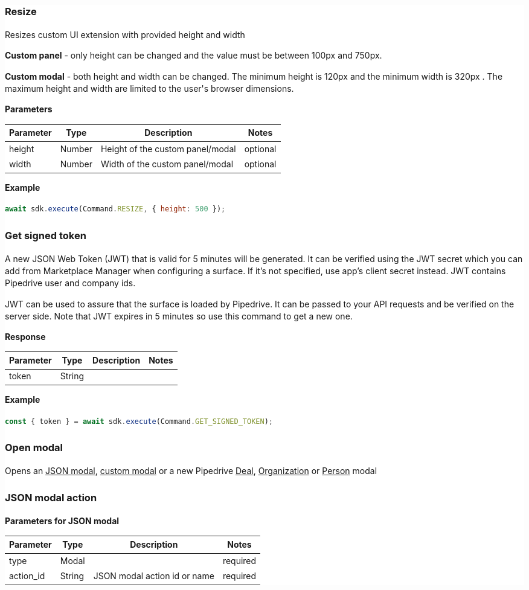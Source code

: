 ### Resize

Resizes custom UI extension with provided height and width

**Custom panel** - only height can be changed and the value must be between 100px and 750px.

**Custom modal** - both height and width can be changed. The minimum height is 120px and the minimum width is 320px . The maximum height and width are
limited to the user's browser dimensions.

**Parameters**

| Parameter | Type   | Description           | Notes    |
|-----------|--------|-----------------------|----------|
| height    | Number | Height of the custom panel/modal | optional |
| width     | Number | Width of the custom panel/modal  | optional |

**Example**

```javascript
await sdk.execute(Command.RESIZE, { height: 500 });
```

### Get signed token

A new JSON Web Token (JWT) that is valid for 5 minutes will be generated. It can be verified using
the JWT secret which you can add from Marketplace Manager when configuring a surface. If it’s not
specified, use app’s client secret instead. JWT contains Pipedrive user and company ids.

JWT can be used to assure that the surface is loaded by Pipedrive. It can be passed to your API
requests and be verified on the server side. Note that JWT expires in 5 minutes so use this command
to get a new one.

**Response**

| Parameter | Type   | Description | Notes |
|-----------|--------|-------------|-------|
| token     | String |             |       |

**Example**

```javascript
const { token } = await sdk.execute(Command.GET_SIGNED_TOKEN);
```

### Open modal

Opens an [JSON modal](#json-modal), [custom modal](#custom-modal) or a new
Pipedrive [Deal](#new-deal-modal), [Organization](#new-organization-modal)
or [Person](#new-person-modal) modal

### JSON modal action

**Parameters for JSON modal**

| Parameter | Type   | Description                | Notes    |
|-----------|--------|----------------------------|----------|
| type      | Modal  |                            | required |
| action_id | String | JSON modal action id or name | required |
